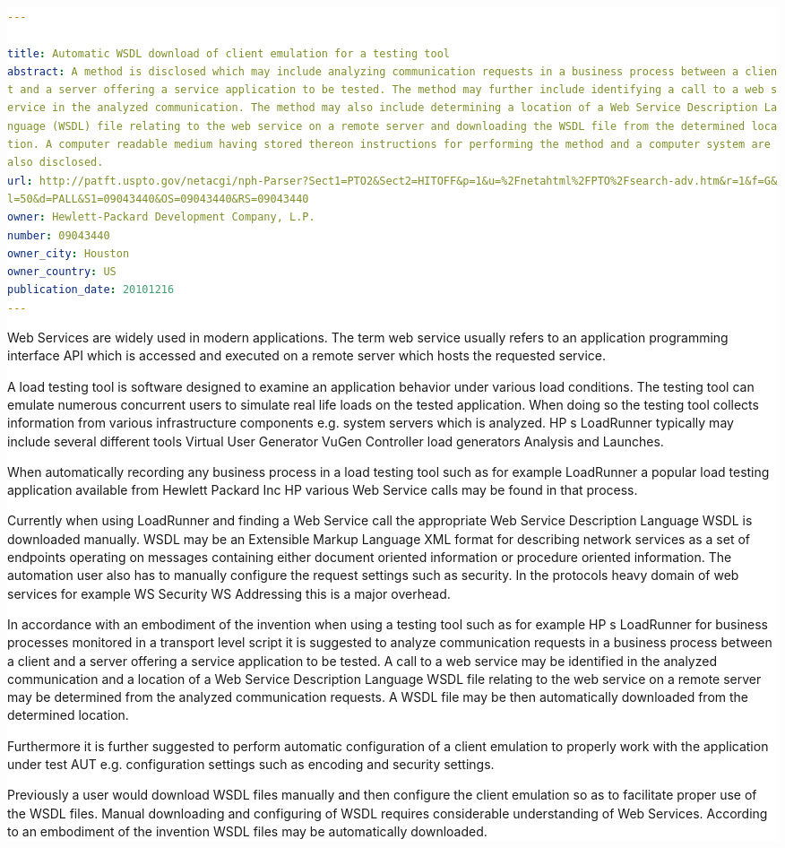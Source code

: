 ```yaml
---

title: Automatic WSDL download of client emulation for a testing tool
abstract: A method is disclosed which may include analyzing communication requests in a business process between a client and a server offering a service application to be tested. The method may further include identifying a call to a web service in the analyzed communication. The method may also include determining a location of a Web Service Description Language (WSDL) file relating to the web service on a remote server and downloading the WSDL file from the determined location. A computer readable medium having stored thereon instructions for performing the method and a computer system are also disclosed.
url: http://patft.uspto.gov/netacgi/nph-Parser?Sect1=PTO2&Sect2=HITOFF&p=1&u=%2Fnetahtml%2FPTO%2Fsearch-adv.htm&r=1&f=G&l=50&d=PALL&S1=09043440&OS=09043440&RS=09043440
owner: Hewlett-Packard Development Company, L.P.
number: 09043440
owner_city: Houston
owner_country: US
publication_date: 20101216
---
```

Web Services are widely used in modern applications. The term web service usually refers to an application programming interface API which is accessed and executed on a remote server which hosts the requested service.

A load testing tool is software designed to examine an application behavior under various load conditions. The testing tool can emulate numerous concurrent users to simulate real life loads on the tested application. When doing so the testing tool collects information from various infrastructure components e.g. system servers which is analyzed. HP s LoadRunner typically may include several different tools Virtual User Generator VuGen Controller load generators Analysis and Launches.

When automatically recording any business process in a load testing tool such as for example LoadRunner a popular load testing application available from Hewlett Packard Inc HP various Web Service calls may be found in that process.

Currently when using LoadRunner and finding a Web Service call the appropriate Web Service Description Language WSDL is downloaded manually. WSDL may be an Extensible Markup Language XML format for describing network services as a set of endpoints operating on messages containing either document oriented information or procedure oriented information. The automation user also has to manually configure the request settings such as security. In the protocols heavy domain of web services for example WS Security WS Addressing this is a major overhead.

In accordance with an embodiment of the invention when using a testing tool such as for example HP s LoadRunner for business processes monitored in a transport level script it is suggested to analyze communication requests in a business process between a client and a server offering a service application to be tested. A call to a web service may be identified in the analyzed communication and a location of a Web Service Description Language WSDL file relating to the web service on a remote server may be determined from the analyzed communication requests. A WSDL file may be then automatically downloaded from the determined location.

Furthermore it is further suggested to perform automatic configuration of a client emulation to properly work with the application under test AUT e.g. configuration settings such as encoding and security settings.

Previously a user would download WSDL files manually and then configure the client emulation so as to facilitate proper use of the WSDL files. Manual downloading and configuring of WSDL requires considerable understanding of Web Services. According to an embodiment of the invention WSDL files may be automatically downloaded.
